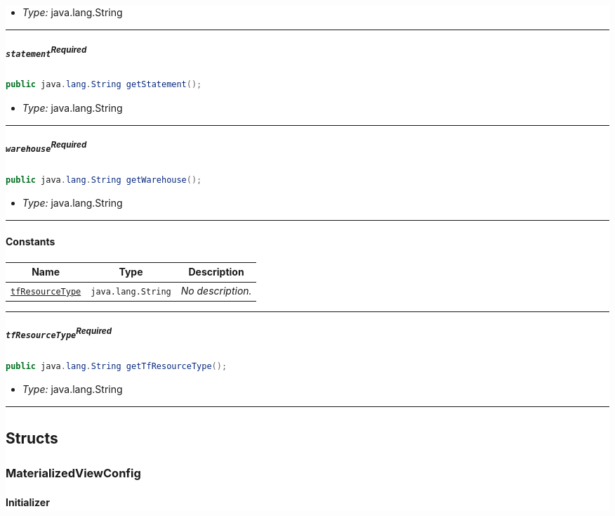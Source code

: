 - *Type:* java.lang.String

---

##### `statement`<sup>Required</sup> <a name="statement" id="@cdktf/provider-snowflake.materializedView.MaterializedView.property.statement"></a>

```java
public java.lang.String getStatement();
```

- *Type:* java.lang.String

---

##### `warehouse`<sup>Required</sup> <a name="warehouse" id="@cdktf/provider-snowflake.materializedView.MaterializedView.property.warehouse"></a>

```java
public java.lang.String getWarehouse();
```

- *Type:* java.lang.String

---

#### Constants <a name="Constants" id="Constants"></a>

| **Name** | **Type** | **Description** |
| --- | --- | --- |
| <code><a href="#@cdktf/provider-snowflake.materializedView.MaterializedView.property.tfResourceType">tfResourceType</a></code> | <code>java.lang.String</code> | *No description.* |

---

##### `tfResourceType`<sup>Required</sup> <a name="tfResourceType" id="@cdktf/provider-snowflake.materializedView.MaterializedView.property.tfResourceType"></a>

```java
public java.lang.String getTfResourceType();
```

- *Type:* java.lang.String

---

## Structs <a name="Structs" id="Structs"></a>

### MaterializedViewConfig <a name="MaterializedViewConfig" id="@cdktf/provider-snowflake.materializedView.MaterializedViewConfig"></a>

#### Initializer <a name="Initializer" id="@cdktf/provider-snowflake.materializedView.MaterializedViewConfig.Initializer"></a>
